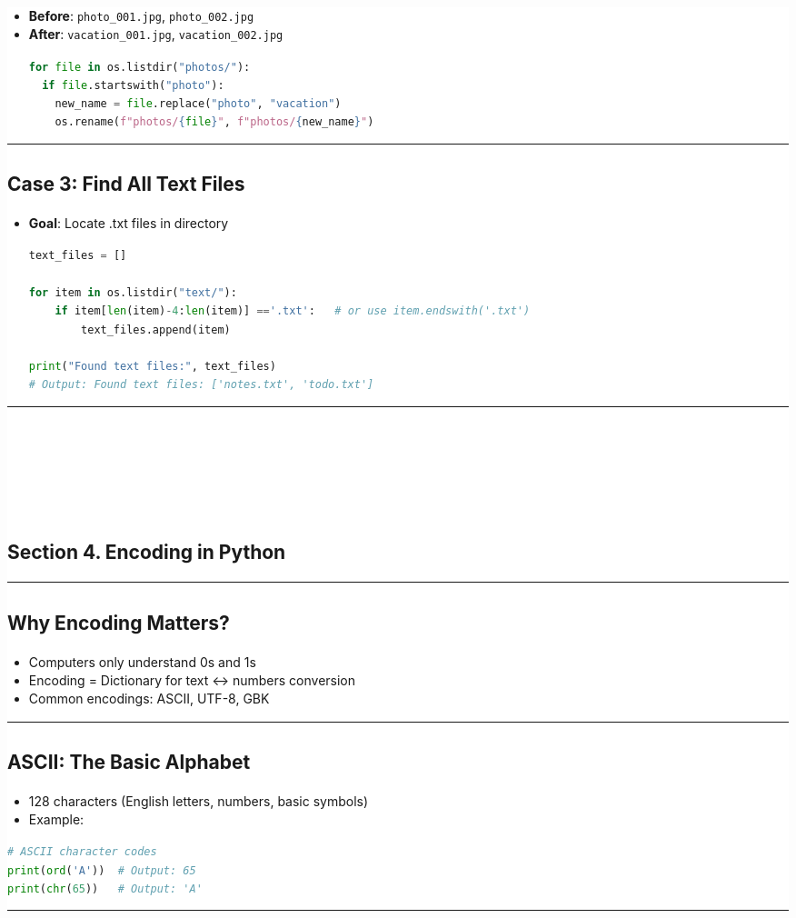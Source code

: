 - **Before**: `photo_001.jpg`, `photo_002.jpg`
- **After**: `vacation_001.jpg`, `vacation_002.jpg`
  ```python
  for file in os.listdir("photos/"):
    if file.startswith("photo"):
      new_name = file.replace("photo", "vacation")
      os.rename(f"photos/{file}", f"photos/{new_name}")
  ```

---
## Case 3: Find All Text Files
- **Goal**: Locate .txt files in directory
  ```python
  text_files = []
  
  for item in os.listdir("text/"):
      if item[len(item)-4:len(item)] =='.txt':   # or use item.endswith('.txt')
          text_files.append(item)
  
  print("Found text files:", text_files)
  # Output: Found text files: ['notes.txt', 'todo.txt']
  ```

---


<br>
<br>
<br>
<br>
<br>

## Section 4. Encoding in Python

---

## Why Encoding Matters?
- Computers only understand 0s and 1s
- Encoding = Dictionary for text ↔ numbers conversion
- Common encodings: ASCII, UTF-8, GBK

---

## ASCII: The Basic Alphabet
- 128 characters (English letters, numbers, basic symbols)
- Example:
```python
# ASCII character codes
print(ord('A'))  # Output: 65
print(chr(65))   # Output: 'A'
```

---